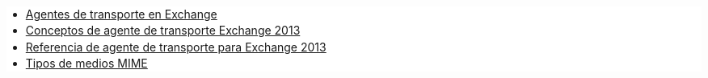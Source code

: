 - [Agentes de transporte en Exchange](transport-agents-in-exchange-2013.md)  
- [Conceptos de agente de transporte Exchange 2013](transport-agent-concepts-in-exchange-2013.md) 
- [Referencia de agente de transporte para Exchange 2013](transport-agent-reference-for-exchange-2013.md)
- [Tipos de medios MIME](http://www.iana.org/assignments/media-types)
    

